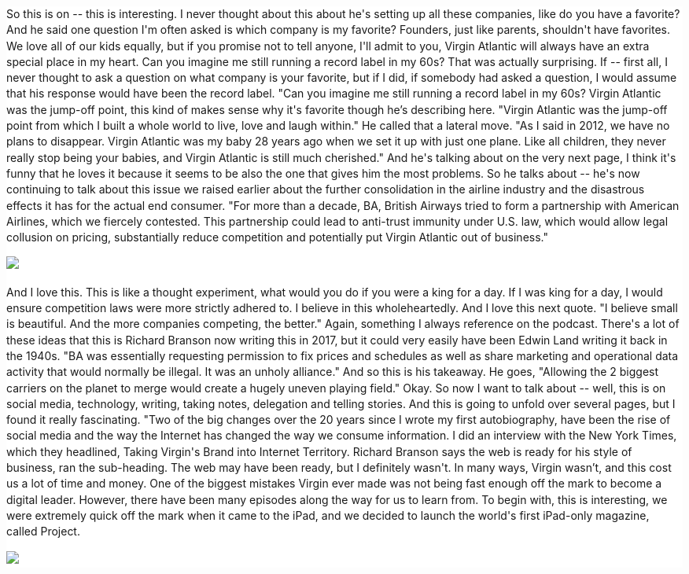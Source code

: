 So this is on -- this is interesting. I never thought about this about he's setting up all these companies, like do you have a favorite? And he said one question I'm often asked is which company is my favorite? Founders, just like parents, shouldn't have favorites. We love all of our kids equally, but if you promise not to tell anyone, I'll admit to you, Virgin Atlantic will always have an extra special place in my heart. Can you imagine me still running a record label in my 60s? That was actually surprising. If -- first all, I never thought to ask a question on what company is your favorite, but if I did, if somebody had asked a question, I would assume that his response would have been the record label. "Can you imagine me still running a record label in my 60s? Virgin Atlantic was the jump-off point, this kind of makes sense why it's favorite though he’s describing here. "Virgin Atlantic was the jump-off point from which I built a whole world to live, love and laugh within." He called that a lateral move. "As I said in 2012, we have no plans to disappear. Virgin Atlantic was my baby 28 years ago when we set it up with just one plane. Like all children, they never really stop being your babies, and Virgin Atlantic is still much cherished." And he's talking about on the very next page, I think it's funny that he loves it because it seems to be also the one that gives him the most problems. So he talks about -- he's now continuing to talk about this issue we raised earlier about the further consolidation in the airline industry and the disastrous effects it has for the actual end consumer. "For more than a decade, BA, British Airways tried to form a partnership with American Airlines, which we fiercely contested. This partnership could lead to anti-trust immunity under U.S. law, which would allow legal collusion on pricing, substantially reduce competition and potentially put Virgin Atlantic out of business."

![](https://www.foundersnotes.com/static/images/new_icons/chevron-down-alt-thin.svg)

And I love this. This is like a thought experiment, what would you do if you were a king for a day. If I was king for a day, I would ensure competition laws were more strictly adhered to. I believe in this wholeheartedly. And I love this next quote. "I believe small is beautiful. And the more companies competing, the better." Again, something I always reference on the podcast. There's a lot of these ideas that this is Richard Branson now writing this in 2017, but it could very easily have been Edwin Land writing it back in the 1940s. "BA was essentially requesting permission to fix prices and schedules as well as share marketing and operational data activity that would normally be illegal. It was an unholy alliance." And so this is his takeaway. He goes, "Allowing the 2 biggest carriers on the planet to merge would create a hugely uneven playing field." Okay. So now I want to talk about -- well, this is on social media, technology, writing, taking notes, delegation and telling stories. And this is going to unfold over several pages, but I found it really fascinating. "Two of the big changes over the 20 years since I wrote my first autobiography, have been the rise of social media and the way the Internet has changed the way we consume information. I did an interview with the New York Times, which they headlined, Taking Virgin's Brand into Internet Territory. Richard Branson says the web is ready for his style of business, ran the sub-heading. The web may have been ready, but I definitely wasn't. In many ways, Virgin wasn’t, and this cost us a lot of time and money. One of the biggest mistakes Virgin ever made was not being fast enough off the mark to become a digital leader. However, there have been many episodes along the way for us to learn from. To begin with, this is interesting, we were extremely quick off the mark when it came to the iPad, and we decided to launch the world's first iPad-only magazine, called Project.

![](https://www.foundersnotes.com/static/images/new_icons/chevron-down-alt-thin.svg)
